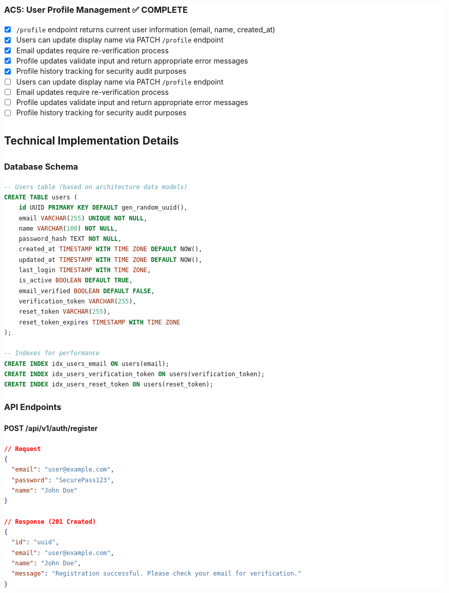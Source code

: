 ### AC5: User Profile Management ✅ COMPLETE
- [x] `/profile` endpoint returns current user information (email, name, created_at)
- [x] Users can update display name via PATCH `/profile` endpoint
- [x] Email updates require re-verification process
- [x] Profile updates validate input and return appropriate error messages
- [x] Profile history tracking for security audit purposes
- [ ] Users can update display name via PATCH `/profile` endpoint
- [ ] Email updates require re-verification process
- [ ] Profile updates validate input and return appropriate error messages
- [ ] Profile history tracking for security audit purposes

## Technical Implementation Details

### Database Schema
```sql
-- Users table (based on architecture data models)
CREATE TABLE users (
    id UUID PRIMARY KEY DEFAULT gen_random_uuid(),
    email VARCHAR(255) UNIQUE NOT NULL,
    name VARCHAR(100) NOT NULL,
    password_hash TEXT NOT NULL,
    created_at TIMESTAMP WITH TIME ZONE DEFAULT NOW(),
    updated_at TIMESTAMP WITH TIME ZONE DEFAULT NOW(),
    last_login TIMESTAMP WITH TIME ZONE,
    is_active BOOLEAN DEFAULT TRUE,
    email_verified BOOLEAN DEFAULT FALSE,
    verification_token VARCHAR(255),
    reset_token VARCHAR(255),
    reset_token_expires TIMESTAMP WITH TIME ZONE
);

-- Indexes for performance
CREATE INDEX idx_users_email ON users(email);
CREATE INDEX idx_users_verification_token ON users(verification_token);
CREATE INDEX idx_users_reset_token ON users(reset_token);
```

### API Endpoints

#### POST /api/v1/auth/register
```json
// Request
{
  "email": "user@example.com",
  "password": "SecurePass123",
  "name": "John Doe"
}

// Response (201 Created)
{
  "id": "uuid",
  "email": "user@example.com",
  "name": "John Doe",
  "message": "Registration successful. Please check your email for verification."
}
```
